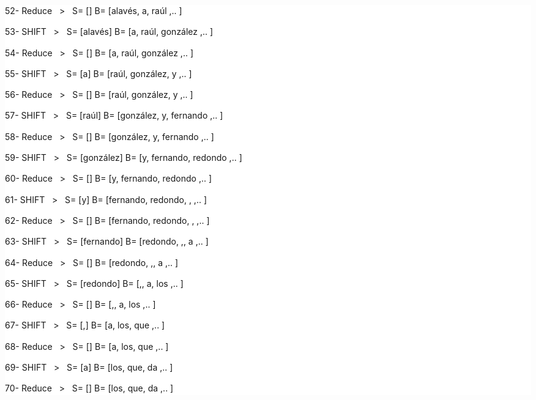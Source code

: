 

52- Reduce&nbsp;&nbsp;&nbsp;>&nbsp;&nbsp;&nbsp;S= []   B= [alavés, a, raúl ,.. ]



53- SHIFT&nbsp;&nbsp;&nbsp;>&nbsp;&nbsp;&nbsp;S= [alavés]   B= [a, raúl, gonzález ,.. ]



54- Reduce&nbsp;&nbsp;&nbsp;>&nbsp;&nbsp;&nbsp;S= []   B= [a, raúl, gonzález ,.. ]



55- SHIFT&nbsp;&nbsp;&nbsp;>&nbsp;&nbsp;&nbsp;S= [a]   B= [raúl, gonzález, y ,.. ]



56- Reduce&nbsp;&nbsp;&nbsp;>&nbsp;&nbsp;&nbsp;S= []   B= [raúl, gonzález, y ,.. ]



57- SHIFT&nbsp;&nbsp;&nbsp;>&nbsp;&nbsp;&nbsp;S= [raúl]   B= [gonzález, y, fernando ,.. ]



58- Reduce&nbsp;&nbsp;&nbsp;>&nbsp;&nbsp;&nbsp;S= []   B= [gonzález, y, fernando ,.. ]



59- SHIFT&nbsp;&nbsp;&nbsp;>&nbsp;&nbsp;&nbsp;S= [gonzález]   B= [y, fernando, redondo ,.. ]



60- Reduce&nbsp;&nbsp;&nbsp;>&nbsp;&nbsp;&nbsp;S= []   B= [y, fernando, redondo ,.. ]



61- SHIFT&nbsp;&nbsp;&nbsp;>&nbsp;&nbsp;&nbsp;S= [y]   B= [fernando, redondo, , ,.. ]



62- Reduce&nbsp;&nbsp;&nbsp;>&nbsp;&nbsp;&nbsp;S= []   B= [fernando, redondo, , ,.. ]



63- SHIFT&nbsp;&nbsp;&nbsp;>&nbsp;&nbsp;&nbsp;S= [fernando]   B= [redondo, ,, a ,.. ]



64- Reduce&nbsp;&nbsp;&nbsp;>&nbsp;&nbsp;&nbsp;S= []   B= [redondo, ,, a ,.. ]



65- SHIFT&nbsp;&nbsp;&nbsp;>&nbsp;&nbsp;&nbsp;S= [redondo]   B= [,, a, los ,.. ]



66- Reduce&nbsp;&nbsp;&nbsp;>&nbsp;&nbsp;&nbsp;S= []   B= [,, a, los ,.. ]



67- SHIFT&nbsp;&nbsp;&nbsp;>&nbsp;&nbsp;&nbsp;S= [,]   B= [a, los, que ,.. ]



68- Reduce&nbsp;&nbsp;&nbsp;>&nbsp;&nbsp;&nbsp;S= []   B= [a, los, que ,.. ]



69- SHIFT&nbsp;&nbsp;&nbsp;>&nbsp;&nbsp;&nbsp;S= [a]   B= [los, que, da ,.. ]



70- Reduce&nbsp;&nbsp;&nbsp;>&nbsp;&nbsp;&nbsp;S= []   B= [los, que, da ,.. ]

